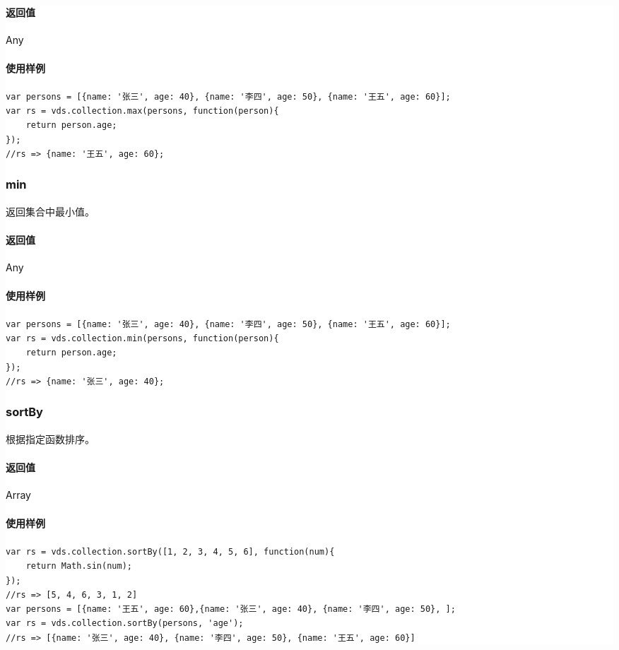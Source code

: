 #### 返回值

Any

#### 使用样例

```text
var persons = [{name: '张三', age: 40}, {name: '李四', age: 50}, {name: '王五', age: 60}];
var rs = vds.collection.max(persons, function(person){ 
    return person.age; 
});
//rs => {name: '王五', age: 60};
```

### min

返回集合中最小值。

#### 返回值

Any

#### 使用样例

```text
var persons = [{name: '张三', age: 40}, {name: '李四', age: 50}, {name: '王五', age: 60}];
var rs = vds.collection.min(persons, function(person){ 
    return person.age; 
});
//rs => {name: '张三', age: 40};
```

### sortBy

根据指定函数排序。

#### 返回值

Array

#### 使用样例

```text
var rs = vds.collection.sortBy([1, 2, 3, 4, 5, 6], function(num){
    return Math.sin(num); 
}); 
//rs => [5, 4, 6, 3, 1, 2]  
var persons = [{name: '王五', age: 60},{name: '张三', age: 40}, {name: '李四', age: 50}, ];
var rs = vds.collection.sortBy(persons, 'age'); 
//rs => [{name: '张三', age: 40}, {name: '李四', age: 50}, {name: '王五', age: 60}]
```

